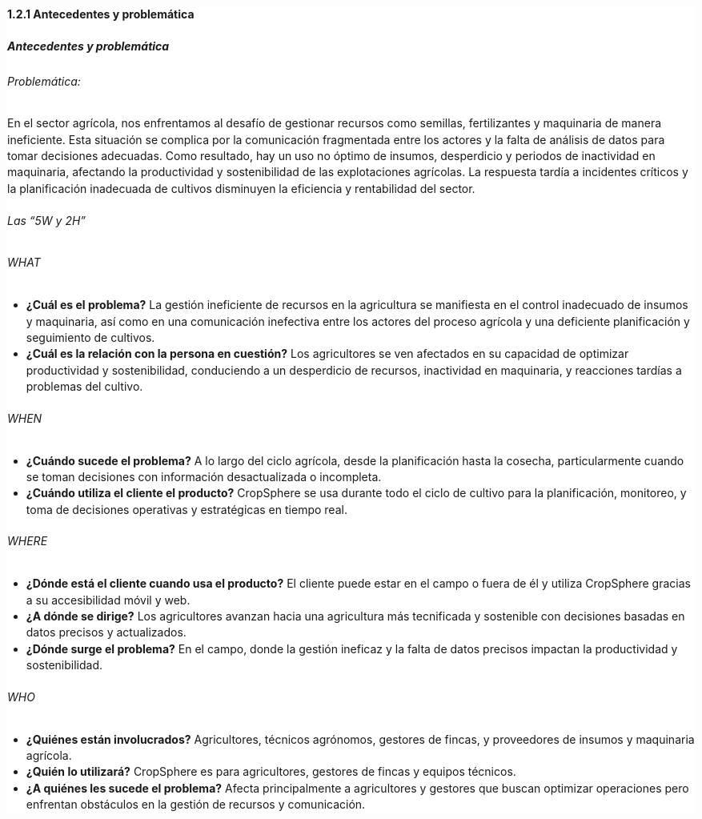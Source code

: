 #### <a name="antecedentes"></a> 1.2.1 Antecedentes y problemática 
##### Antecedentes y problemática

###### Problemática:
En el sector agrícola, nos enfrentamos al desafío de gestionar recursos como semillas, fertilizantes y maquinaria de manera ineficiente. Esta situación se complica por la comunicación fragmentada entre los actores y la falta de análisis de datos para tomar decisiones adecuadas. Como resultado, hay un uso no óptimo de insumos, desperdicio y periodos de inactividad en maquinaria, afectando la productividad y sostenibilidad de las explotaciones agrícolas. La respuesta tardía a incidentes críticos y la planificación inadecuada de cultivos disminuyen la eficiencia y rentabilidad del sector.

###### Las “5W y 2H”

###### WHAT
- **¿Cuál es el problema?**
  La gestión ineficiente de recursos en la agricultura se manifiesta en el control inadecuado de insumos y maquinaria, así como en una comunicación inefectiva entre los actores del proceso agrícola y una deficiente planificación y seguimiento de cultivos.
- **¿Cuál es la relación con la persona en cuestión?**
  Los agricultores se ven afectados en su capacidad de optimizar productividad y sostenibilidad, conduciendo a un desperdicio de recursos, inactividad en maquinaria, y reacciones tardías a problemas del cultivo.

###### WHEN
- **¿Cuándo sucede el problema?**
  A lo largo del ciclo agrícola, desde la planificación hasta la cosecha, particularmente cuando se toman decisiones con información desactualizada o incompleta.
- **¿Cuándo utiliza el cliente el producto?**
  CropSphere se usa durante todo el ciclo de cultivo para la planificación, monitoreo, y toma de decisiones operativas y estratégicas en tiempo real.

###### WHERE
- **¿Dónde está el cliente cuando usa el producto?**
  El cliente puede estar en el campo o fuera de él y utiliza CropSphere gracias a su accesibilidad móvil y web.
- **¿A dónde se dirige?**
  Los agricultores avanzan hacia una agricultura más tecnificada y sostenible con decisiones basadas en datos precisos y actualizados.
- **¿Dónde surge el problema?**
  En el campo, donde la gestión ineficaz y la falta de datos precisos impactan la productividad y sostenibilidad.

###### WHO
- **¿Quiénes están involucrados?**
  Agricultores, técnicos agrónomos, gestores de fincas, y proveedores de insumos y maquinaria agrícola.
- **¿Quién lo utilizará?**
  CropSphere es para agricultores, gestores de fincas y equipos técnicos.
- **¿A quiénes les sucede el problema?**
  Afecta principalmente a agricultores y gestores que buscan optimizar operaciones pero enfrentan obstáculos en la gestión de recursos y comunicación.
